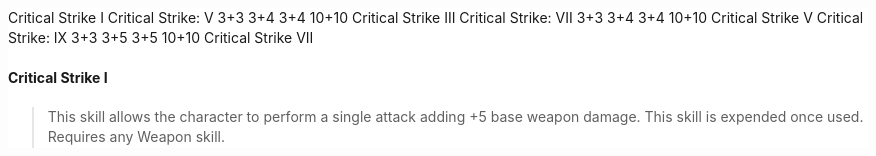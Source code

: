   <td>Critical Strike I
   </td>
  </tr>
  <tr>
   <td>Critical Strike: V
   </td>
   <td>3+3
   </td>
   <td>3+4
   </td>
   <td>3+4
   </td>
   <td>10+10
   </td>
   <td>Critical Strike III
   </td>
  </tr>
  <tr>
   <td>Critical Strike: VII
   </td>
   <td>3+3
   </td>
   <td>3+4
   </td>
   <td>3+4
   </td>
   <td>10+10
   </td>
   <td>Critical Strike V
   </td>
  </tr>
  <tr>
   <td>Critical Strike: IX
   </td>
   <td>3+3
   </td>
   <td>3+5
   </td>
   <td>3+5
   </td>
   <td>10+10
   </td>
   <td>Critical Strike VII
   </td>
  </tr>
</table>


####  Critical Strike I

>This skill allows the character to perform a single attack adding +5 base weapon damage. This skill is expended once used.<br/>Requires any Weapon skill.
